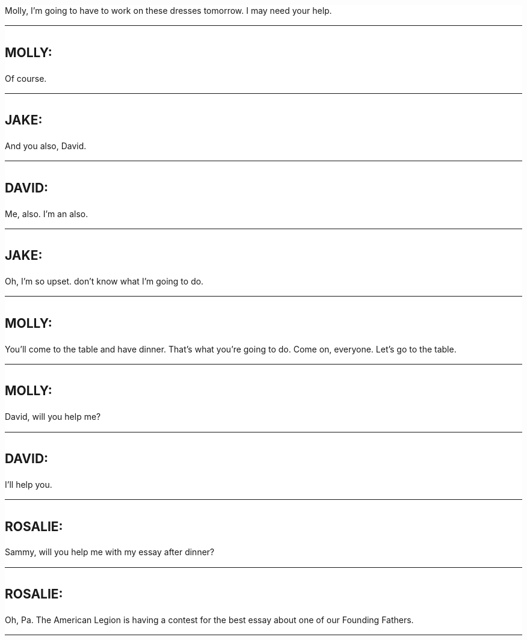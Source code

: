 Molly, I’m going to have to work on these dresses tomorrow. I may need your help.

---

## MOLLY:
Of course.

---

## JAKE:
And you also, David.

---

## DAVID:
Me, also. I’m an also.

---

## JAKE:
Oh, I’m so upset. don’t know what I’m going to do.

---

## MOLLY:
You’ll come to the table and have dinner. That’s what you’re going to do.  Come on, everyone. Let’s go to the table.

---

## MOLLY:
David, will you help me?

---

## DAVID:
I’ll help you.

---

## ROSALIE:
Sammy, will you help me with my essay after dinner? 

---

## ROSALIE:
Oh, Pa. The American Legion is having a contest for the best essay about one of our Founding Fathers. 

---